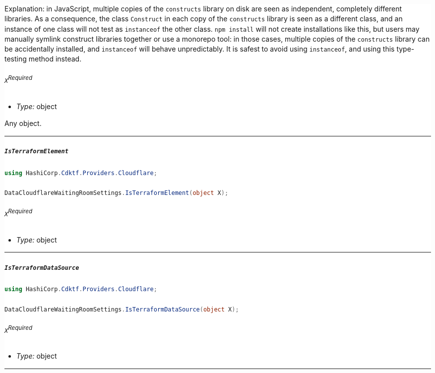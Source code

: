 Explanation: in JavaScript, multiple copies of the `constructs` library on
disk are seen as independent, completely different libraries. As a
consequence, the class `Construct` in each copy of the `constructs` library
is seen as a different class, and an instance of one class will not test as
`instanceof` the other class. `npm install` will not create installations
like this, but users may manually symlink construct libraries together or
use a monorepo tool: in those cases, multiple copies of the `constructs`
library can be accidentally installed, and `instanceof` will behave
unpredictably. It is safest to avoid using `instanceof`, and using
this type-testing method instead.

###### `X`<sup>Required</sup> <a name="X" id="@cdktf/provider-cloudflare.dataCloudflareWaitingRoomSettings.DataCloudflareWaitingRoomSettings.isConstruct.parameter.x"></a>

- *Type:* object

Any object.

---

##### `IsTerraformElement` <a name="IsTerraformElement" id="@cdktf/provider-cloudflare.dataCloudflareWaitingRoomSettings.DataCloudflareWaitingRoomSettings.isTerraformElement"></a>

```csharp
using HashiCorp.Cdktf.Providers.Cloudflare;

DataCloudflareWaitingRoomSettings.IsTerraformElement(object X);
```

###### `X`<sup>Required</sup> <a name="X" id="@cdktf/provider-cloudflare.dataCloudflareWaitingRoomSettings.DataCloudflareWaitingRoomSettings.isTerraformElement.parameter.x"></a>

- *Type:* object

---

##### `IsTerraformDataSource` <a name="IsTerraformDataSource" id="@cdktf/provider-cloudflare.dataCloudflareWaitingRoomSettings.DataCloudflareWaitingRoomSettings.isTerraformDataSource"></a>

```csharp
using HashiCorp.Cdktf.Providers.Cloudflare;

DataCloudflareWaitingRoomSettings.IsTerraformDataSource(object X);
```

###### `X`<sup>Required</sup> <a name="X" id="@cdktf/provider-cloudflare.dataCloudflareWaitingRoomSettings.DataCloudflareWaitingRoomSettings.isTerraformDataSource.parameter.x"></a>

- *Type:* object

---